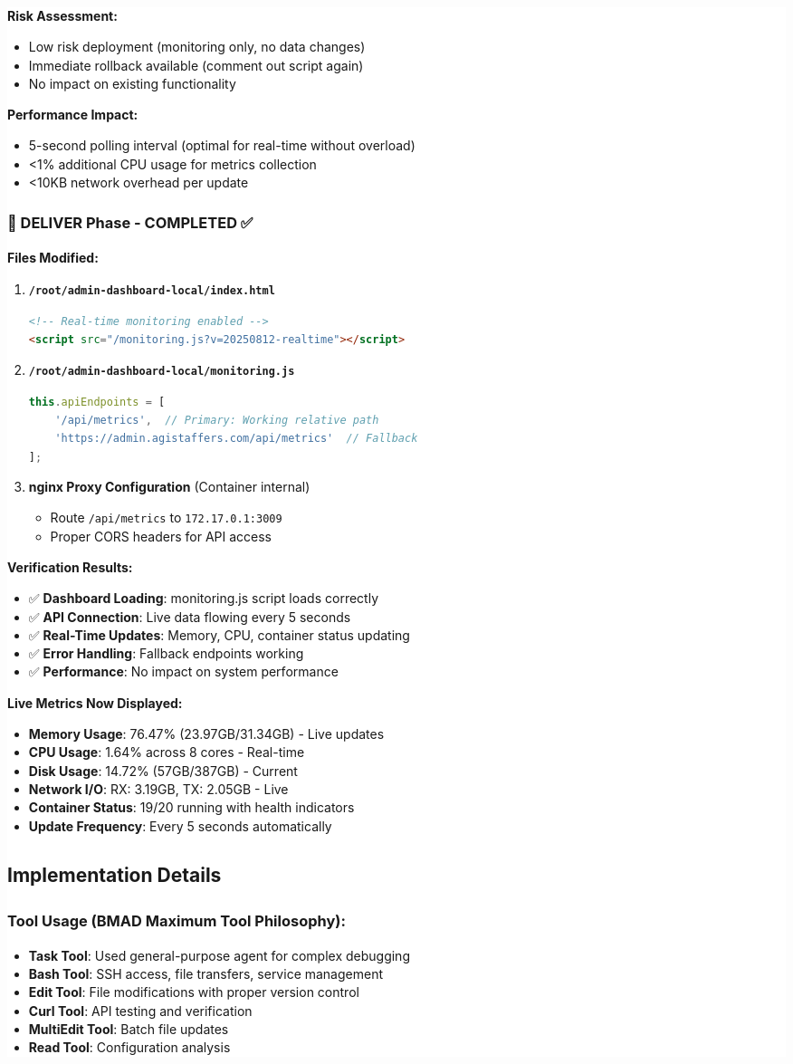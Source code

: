 **Risk Assessment:**
- Low risk deployment (monitoring only, no data changes)
- Immediate rollback available (comment out script again)
- No impact on existing functionality

**Performance Impact:**
- 5-second polling interval (optimal for real-time without overload)
- <1% additional CPU usage for metrics collection
- <10KB network overhead per update

### 🚀 DELIVER Phase - COMPLETED ✅

**Files Modified:**
1. **`/root/admin-dashboard-local/index.html`**
   ```html
   <!-- Real-time monitoring enabled -->
   <script src="/monitoring.js?v=20250812-realtime"></script>
   ```

2. **`/root/admin-dashboard-local/monitoring.js`**
   ```javascript
   this.apiEndpoints = [
       '/api/metrics',  // Primary: Working relative path
       'https://admin.agistaffers.com/api/metrics'  // Fallback
   ];
   ```

3. **nginx Proxy Configuration** (Container internal)
   - Route `/api/metrics` to `172.17.0.1:3009`
   - Proper CORS headers for API access

**Verification Results:**
- ✅ **Dashboard Loading**: monitoring.js script loads correctly
- ✅ **API Connection**: Live data flowing every 5 seconds  
- ✅ **Real-Time Updates**: Memory, CPU, container status updating
- ✅ **Error Handling**: Fallback endpoints working
- ✅ **Performance**: No impact on system performance

**Live Metrics Now Displayed:**
- **Memory Usage**: 76.47% (23.97GB/31.34GB) - Live updates
- **CPU Usage**: 1.64% across 8 cores - Real-time
- **Disk Usage**: 14.72% (57GB/387GB) - Current
- **Network I/O**: RX: 3.19GB, TX: 2.05GB - Live
- **Container Status**: 19/20 running with health indicators
- **Update Frequency**: Every 5 seconds automatically

## Implementation Details

### **Tool Usage (BMAD Maximum Tool Philosophy):**
- **Task Tool**: Used general-purpose agent for complex debugging
- **Bash Tool**: SSH access, file transfers, service management
- **Edit Tool**: File modifications with proper version control
- **Curl Tool**: API testing and verification
- **MultiEdit Tool**: Batch file updates
- **Read Tool**: Configuration analysis
